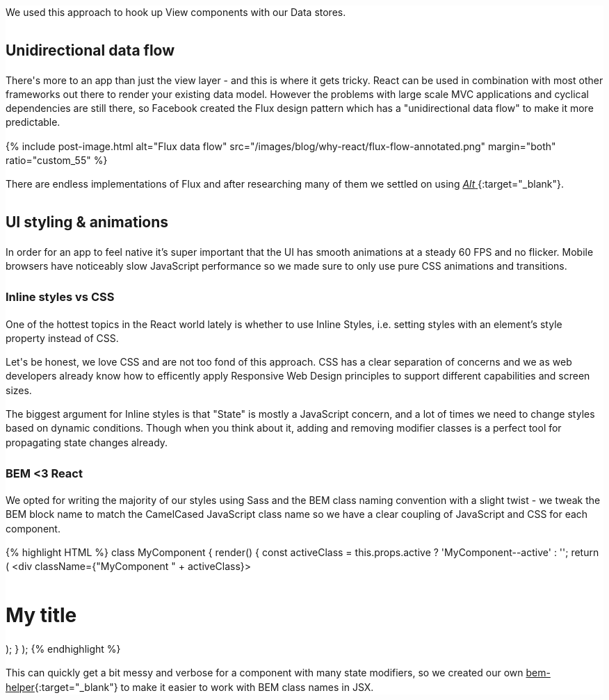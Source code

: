 We used this approach to hook up View components with our Data stores.

## Unidirectional data flow
There's more to an app than just the view layer - and this is where it gets tricky. React can be used in combination with most other frameworks out there to render your existing data model. However the problems with large scale MVC applications and cyclical dependencies are still there, so Facebook created the Flux design pattern which has a "unidirectional data flow" to make it more predictable.

{% include post-image.html alt="Flux data flow" src="/images/blog/why-react/flux-flow-annotated.png" margin="both" ratio="custom_55" %}

There are endless implementations of Flux and after researching many of them we settled on using [*Alt* ](https://github.com/goatslacker/alt){:target="_blank"}.

## UI styling & animations
In order for an app to feel native it’s super important that the UI has smooth animations at a steady 60 FPS and no flicker. Mobile browsers have noticeably slow JavaScript performance so we made sure to only use pure CSS animations and transitions.

### Inline styles vs CSS
One of the hottest topics in the React world lately is whether to use Inline Styles, i.e. setting styles with an element’s style property instead of CSS.

Let's be honest, we love CSS and are not too fond of this approach. CSS has a clear separation of concerns and we as web developers already know how to efficently apply Responsive Web Design principles to support different capabilities and screen sizes.

The biggest argument for Inline styles is that "State" is mostly a JavaScript concern, and a lot of times we need to change styles based on dynamic conditions. Though when you think about it, adding and removing modifier classes is a perfect tool for propagating state changes already.

### BEM <3 React
We opted for writing the majority of our styles using Sass and the BEM class naming convention with a slight twist - we tweak the BEM block name to match the CamelCased JavaScript class name so we have a clear coupling of JavaScript and CSS for each component.

{% highlight HTML %}
class MyComponent {
  render() {
    const activeClass = this.props.active ? 'MyComponent--active' : '';
    return (
      <div className={"MyComponent " + activeClass}>
        <h1 className="MyComponent__title">
          My title
        </h1>
      </div>
    );
  }
);
{% endhighlight %}

This can quickly get a bit messy and verbose for a component with many state modifiers, so we created our own [bem-helper](https://github.com/14islands/bem-helper-js){:target="_blank"} to make it easier to work with BEM class names in JSX.
